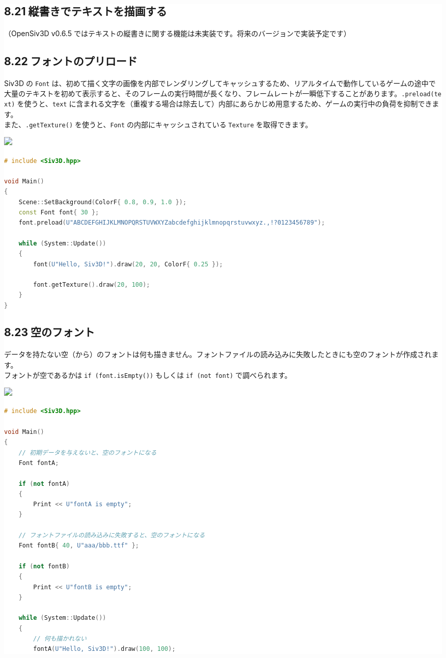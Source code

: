 
## 8.21 縦書きでテキストを描画する
（OpenSiv3D v0.6.5 ではテキストの縦書きに関する機能は未実装です。将来のバージョンで実装予定です）


## 8.22 フォントのプリロード
Siv3D の `Font` は、初めて描く文字の画像を内部でレンダリングしてキャッシュするため、リアルタイムで動作しているゲームの途中で大量のテキストを初めて表示すると、そのフレームの実行時間が長くなり、フレームレートが一瞬低下することがあります。`.preload(text)` を使うと、`text` に含まれる文字を（重複する場合は除去して）内部にあらかじめ用意するため、ゲームの実行中の負荷を抑制できます。  
また、`.getTexture()` を使うと、`Font` の内部にキャッシュされている `Texture` を取得できます。

![](https://raw.githubusercontent.com/Siv3D/siv3d.site.resource/main/v6/learn/font/22.png)

```cpp
# include <Siv3D.hpp>

void Main()
{
	Scene::SetBackground(ColorF{ 0.8, 0.9, 1.0 });
	const Font font{ 30 };
	font.preload(U"ABCDEFGHIJKLMNOPQRSTUVWXYZabcdefghijklmnopqrstuvwxyz.,!?0123456789");

	while (System::Update())
	{
		font(U"Hello, Siv3D!").draw(20, 20, ColorF{ 0.25 });

		font.getTexture().draw(20, 100);
	}
}
```

## 8.23 空のフォント
データを持たない空（から）のフォントは何も描きません。フォントファイルの読み込みに失敗したときにも空のフォントが作成されます。  
フォントが空であるかは `if (font.isEmpty())` もしくは `if (not font)` で調べられます。

![](https://raw.githubusercontent.com/Siv3D/siv3d.site.resource/main/v6/learn/font/23.png)

```cpp
# include <Siv3D.hpp>

void Main()
{
	// 初期データを与えないと、空のフォントになる
	Font fontA;

	if (not fontA)
	{
		Print << U"fontA is empty";
	}

	// フォントファイルの読み込みに失敗すると、空のフォントになる
	Font fontB{ 40, U"aaa/bbb.ttf" };

	if (not fontB)
	{
		Print << U"fontB is empty";
	}

	while (System::Update())
	{
		// 何も描かれない
		fontA(U"Hello, Siv3D!").draw(100, 100);

```